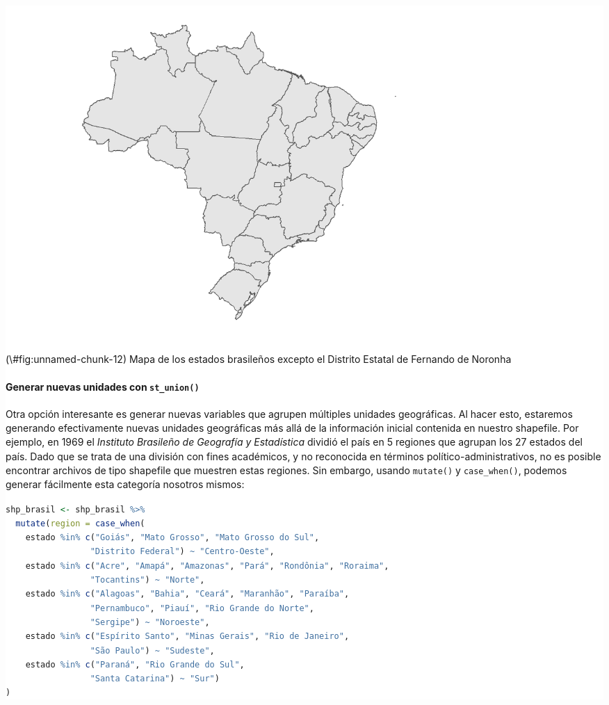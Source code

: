 <img src="16-maps_es_files/figure-html/unnamed-chunk-12-1.png" alt=" Mapa de los estados brasileños excepto el Distrito Estatal de Fernando de Noronha" width="672" />
<p class="caption">(\#fig:unnamed-chunk-12) Mapa de los estados brasileños excepto el Distrito Estatal de Fernando de Noronha</p>
</div>

#### Generar nuevas unidades con `st_union()`

Otra opción interesante es generar nuevas variables que agrupen múltiples unidades geográficas. Al hacer esto, estaremos generando efectivamente nuevas unidades geográficas más allá de la información inicial contenida en nuestro shapefile. Por ejemplo, en 1969 el *Instituto Brasileño de Geografía y Estadística* dividió el país en 5 regiones que agrupan los 27 estados del país. Dado que se trata de una división con fines académicos, y no reconocida en términos político-administrativos, no es posible encontrar archivos de tipo shapefile que muestren estas regiones. Sin embargo, usando `mutate()` y `case_when()`, podemos generar fácilmente esta categoría nosotros mismos:


```r
shp_brasil <- shp_brasil %>%
  mutate(region = case_when(
    estado %in% c("Goiás", "Mato Grosso", "Mato Grosso do Sul",
                 "Distrito Federal") ~ "Centro-Oeste",
    estado %in% c("Acre", "Amapá", "Amazonas", "Pará", "Rondônia", "Roraima",
                 "Tocantins") ~ "Norte",
    estado %in% c("Alagoas", "Bahia", "Ceará", "Maranhão", "Paraíba",
                 "Pernambuco", "Piauí", "Rio Grande do Norte",
                 "Sergipe") ~ "Noroeste",
    estado %in% c("Espírito Santo", "Minas Gerais", "Rio de Janeiro",
                 "São Paulo") ~ "Sudeste",
    estado %in% c("Paraná", "Rio Grande do Sul",
                 "Santa Catarina") ~ "Sur")
)
```
